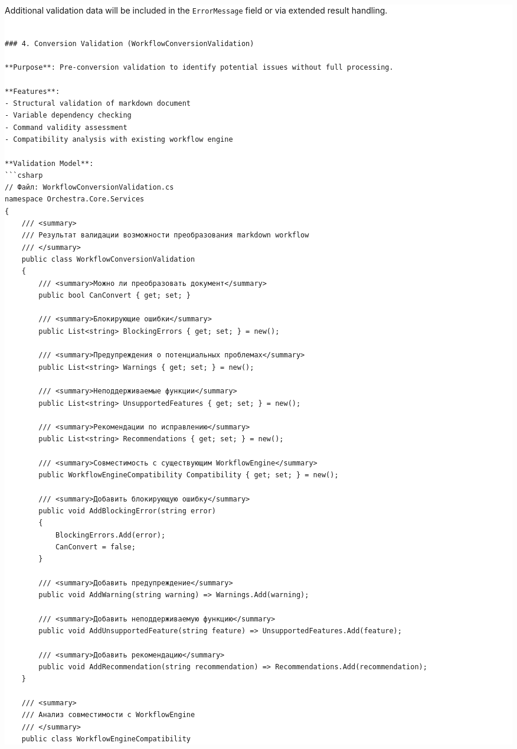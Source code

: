 Additional validation data will be included in the `ErrorMessage` field or via extended result handling.
```

### 4. Conversion Validation (WorkflowConversionValidation)

**Purpose**: Pre-conversion validation to identify potential issues without full processing.

**Features**:
- Structural validation of markdown document
- Variable dependency checking
- Command validity assessment
- Compatibility analysis with existing workflow engine

**Validation Model**:
```csharp
// Файл: WorkflowConversionValidation.cs
namespace Orchestra.Core.Services
{
    /// <summary>
    /// Результат валидации возможности преобразования markdown workflow
    /// </summary>
    public class WorkflowConversionValidation
    {
        /// <summary>Можно ли преобразовать документ</summary>
        public bool CanConvert { get; set; }

        /// <summary>Блокирующие ошибки</summary>
        public List<string> BlockingErrors { get; set; } = new();

        /// <summary>Предупреждения о потенциальных проблемах</summary>
        public List<string> Warnings { get; set; } = new();

        /// <summary>Неподдерживаемые функции</summary>
        public List<string> UnsupportedFeatures { get; set; } = new();

        /// <summary>Рекомендации по исправлению</summary>
        public List<string> Recommendations { get; set; } = new();

        /// <summary>Совместимость с существующим WorkflowEngine</summary>
        public WorkflowEngineCompatibility Compatibility { get; set; } = new();

        /// <summary>Добавить блокирующую ошибку</summary>
        public void AddBlockingError(string error)
        {
            BlockingErrors.Add(error);
            CanConvert = false;
        }

        /// <summary>Добавить предупреждение</summary>
        public void AddWarning(string warning) => Warnings.Add(warning);

        /// <summary>Добавить неподдерживаемую функцию</summary>
        public void AddUnsupportedFeature(string feature) => UnsupportedFeatures.Add(feature);

        /// <summary>Добавить рекомендацию</summary>
        public void AddRecommendation(string recommendation) => Recommendations.Add(recommendation);
    }

    /// <summary>
    /// Анализ совместимости с WorkflowEngine
    /// </summary>
    public class WorkflowEngineCompatibility
```